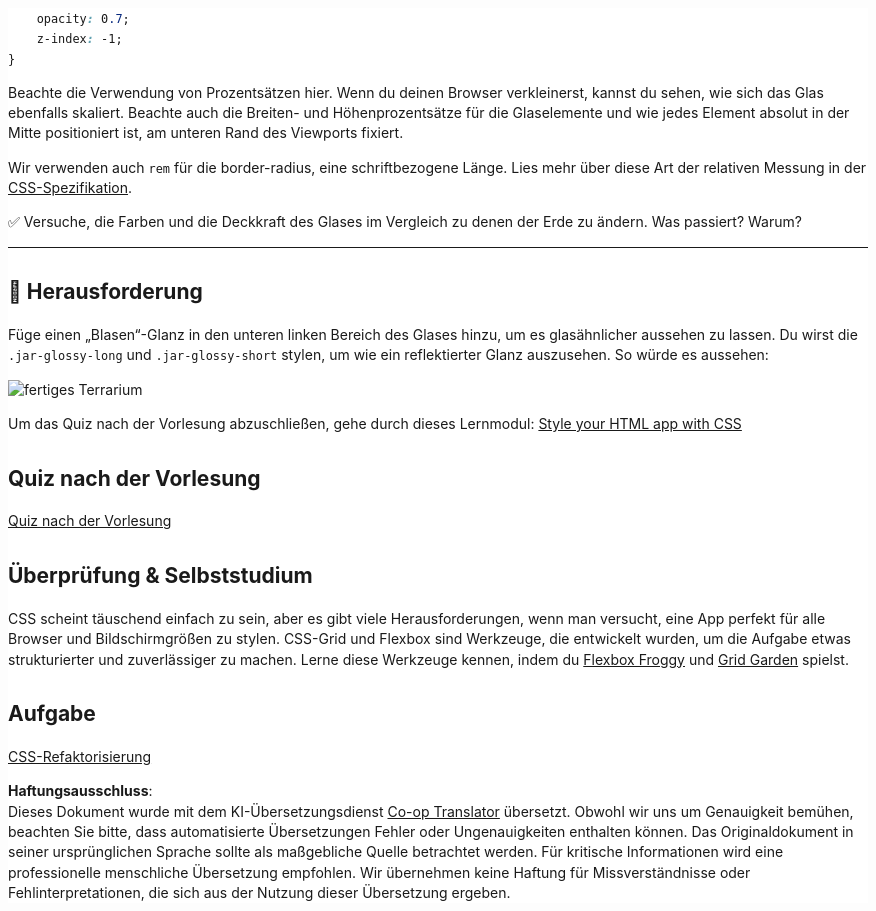 ```CSS
	opacity: 0.7;
	z-index: -1;
}
```

Beachte die Verwendung von Prozentsätzen hier. Wenn du deinen Browser verkleinerst, kannst du sehen, wie sich das Glas ebenfalls skaliert. Beachte auch die Breiten- und Höhenprozentsätze für die Glaselemente und wie jedes Element absolut in der Mitte positioniert ist, am unteren Rand des Viewports fixiert.

Wir verwenden auch `rem` für die border-radius, eine schriftbezogene Länge. Lies mehr über diese Art der relativen Messung in der [CSS-Spezifikation](https://www.w3.org/TR/css-values-3/#font-relative-lengths).

✅ Versuche, die Farben und die Deckkraft des Glases im Vergleich zu denen der Erde zu ändern. Was passiert? Warum?

---

## 🚀 Herausforderung

Füge einen „Blasen“-Glanz in den unteren linken Bereich des Glases hinzu, um es glasähnlicher aussehen zu lassen. Du wirst die `.jar-glossy-long` und `.jar-glossy-short` stylen, um wie ein reflektierter Glanz auszusehen. So würde es aussehen:

![fertiges Terrarium](../../../../3-terrarium/2-intro-to-css/images/terrarium-final.png)

Um das Quiz nach der Vorlesung abzuschließen, gehe durch dieses Lernmodul: [Style your HTML app with CSS](https://docs.microsoft.com/learn/modules/build-simple-website/4-css-basics/?WT.mc_id=academic-77807-sagibbon)

## Quiz nach der Vorlesung

[Quiz nach der Vorlesung](https://ff-quizzes.netlify.app/web/quiz/18)

## Überprüfung & Selbststudium

CSS scheint täuschend einfach zu sein, aber es gibt viele Herausforderungen, wenn man versucht, eine App perfekt für alle Browser und Bildschirmgrößen zu stylen. CSS-Grid und Flexbox sind Werkzeuge, die entwickelt wurden, um die Aufgabe etwas strukturierter und zuverlässiger zu machen. Lerne diese Werkzeuge kennen, indem du [Flexbox Froggy](https://flexboxfroggy.com/) und [Grid Garden](https://codepip.com/games/grid-garden/) spielst.

## Aufgabe

[CSS-Refaktorisierung](assignment.md)

**Haftungsausschluss**:  
Dieses Dokument wurde mit dem KI-Übersetzungsdienst [Co-op Translator](https://github.com/Azure/co-op-translator) übersetzt. Obwohl wir uns um Genauigkeit bemühen, beachten Sie bitte, dass automatisierte Übersetzungen Fehler oder Ungenauigkeiten enthalten können. Das Originaldokument in seiner ursprünglichen Sprache sollte als maßgebliche Quelle betrachtet werden. Für kritische Informationen wird eine professionelle menschliche Übersetzung empfohlen. Wir übernehmen keine Haftung für Missverständnisse oder Fehlinterpretationen, die sich aus der Nutzung dieser Übersetzung ergeben.